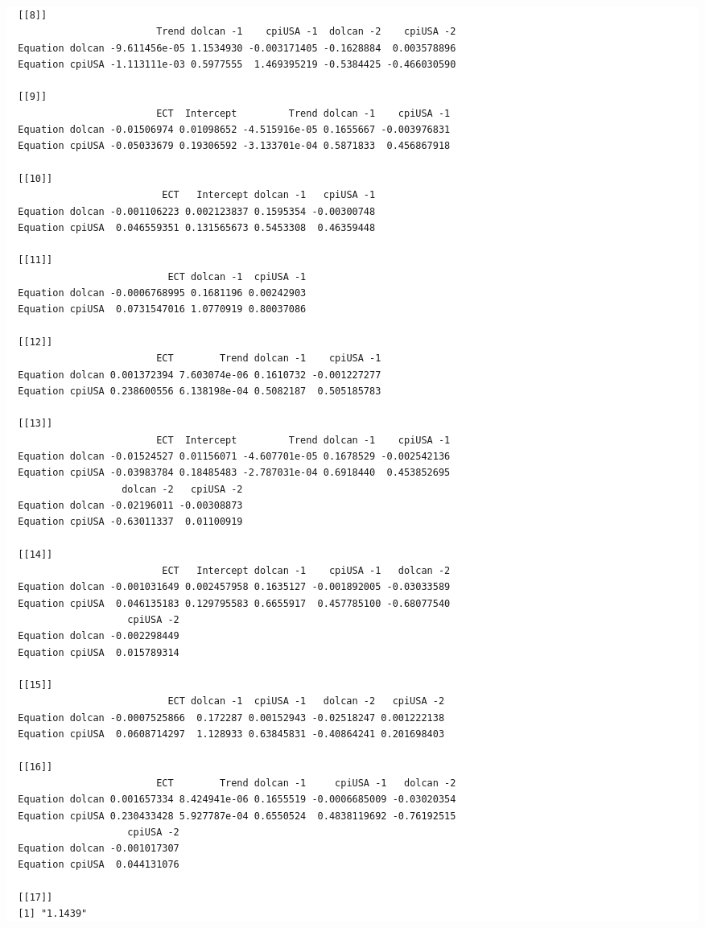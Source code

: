       [[8]]
                              Trend dolcan -1    cpiUSA -1  dolcan -2    cpiUSA -2
      Equation dolcan -9.611456e-05 1.1534930 -0.003171405 -0.1628884  0.003578896
      Equation cpiUSA -1.113111e-03 0.5977555  1.469395219 -0.5384425 -0.466030590
      
      [[9]]
                              ECT  Intercept         Trend dolcan -1    cpiUSA -1
      Equation dolcan -0.01506974 0.01098652 -4.515916e-05 0.1655667 -0.003976831
      Equation cpiUSA -0.05033679 0.19306592 -3.133701e-04 0.5871833  0.456867918
      
      [[10]]
                               ECT   Intercept dolcan -1   cpiUSA -1
      Equation dolcan -0.001106223 0.002123837 0.1595354 -0.00300748
      Equation cpiUSA  0.046559351 0.131565673 0.5453308  0.46359448
      
      [[11]]
                                ECT dolcan -1  cpiUSA -1
      Equation dolcan -0.0006768995 0.1681196 0.00242903
      Equation cpiUSA  0.0731547016 1.0770919 0.80037086
      
      [[12]]
                              ECT        Trend dolcan -1    cpiUSA -1
      Equation dolcan 0.001372394 7.603074e-06 0.1610732 -0.001227277
      Equation cpiUSA 0.238600556 6.138198e-04 0.5082187  0.505185783
      
      [[13]]
                              ECT  Intercept         Trend dolcan -1    cpiUSA -1
      Equation dolcan -0.01524527 0.01156071 -4.607701e-05 0.1678529 -0.002542136
      Equation cpiUSA -0.03983784 0.18485483 -2.787031e-04 0.6918440  0.453852695
                        dolcan -2   cpiUSA -2
      Equation dolcan -0.02196011 -0.00308873
      Equation cpiUSA -0.63011337  0.01100919
      
      [[14]]
                               ECT   Intercept dolcan -1    cpiUSA -1   dolcan -2
      Equation dolcan -0.001031649 0.002457958 0.1635127 -0.001892005 -0.03033589
      Equation cpiUSA  0.046135183 0.129795583 0.6655917  0.457785100 -0.68077540
                         cpiUSA -2
      Equation dolcan -0.002298449
      Equation cpiUSA  0.015789314
      
      [[15]]
                                ECT dolcan -1  cpiUSA -1   dolcan -2   cpiUSA -2
      Equation dolcan -0.0007525866  0.172287 0.00152943 -0.02518247 0.001222138
      Equation cpiUSA  0.0608714297  1.128933 0.63845831 -0.40864241 0.201698403
      
      [[16]]
                              ECT        Trend dolcan -1     cpiUSA -1   dolcan -2
      Equation dolcan 0.001657334 8.424941e-06 0.1655519 -0.0006685009 -0.03020354
      Equation cpiUSA 0.230433428 5.927787e-04 0.6550524  0.4838119692 -0.76192515
                         cpiUSA -2
      Equation dolcan -0.001017307
      Equation cpiUSA  0.044131076
      
      [[17]]
      [1] "1.1439"
      